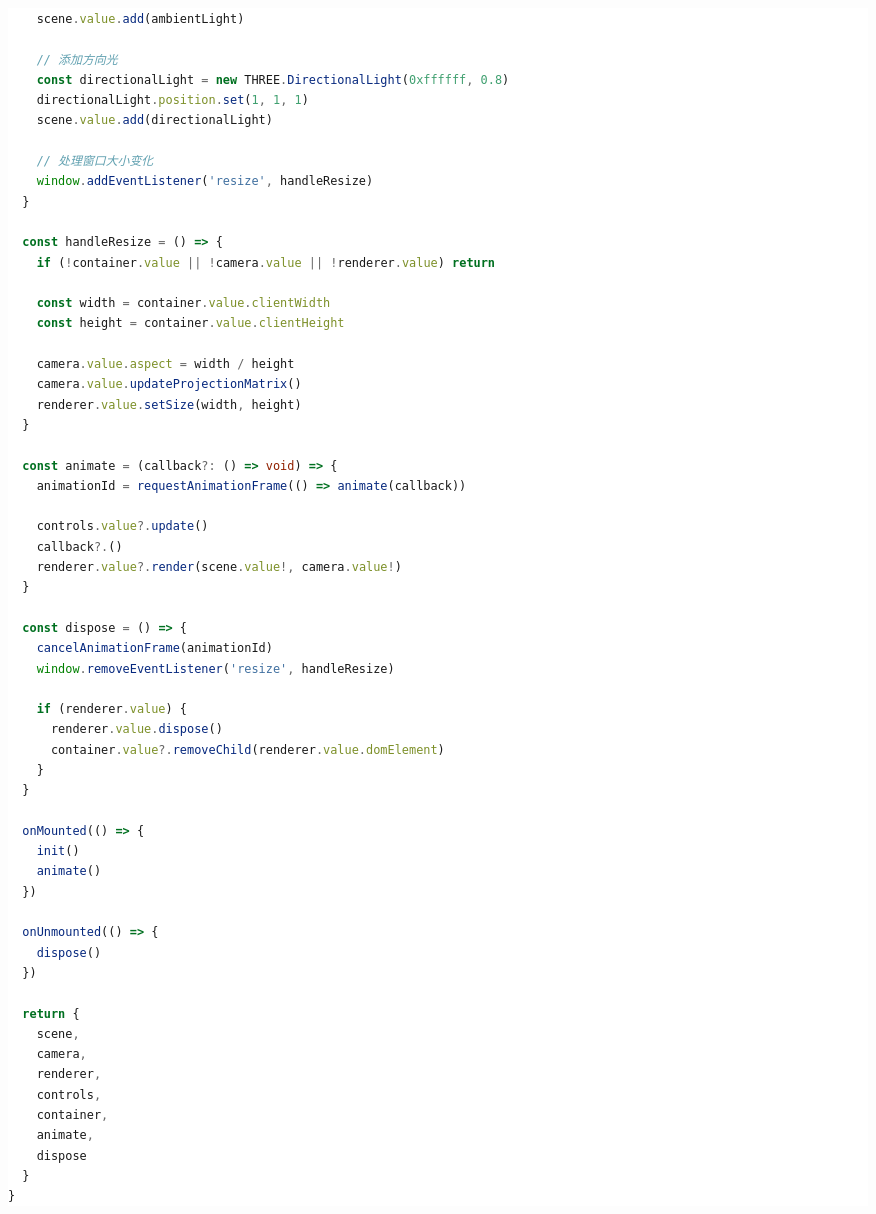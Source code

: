 ```typescript
    scene.value.add(ambientLight)
    
    // 添加方向光
    const directionalLight = new THREE.DirectionalLight(0xffffff, 0.8)
    directionalLight.position.set(1, 1, 1)
    scene.value.add(directionalLight)
    
    // 处理窗口大小变化
    window.addEventListener('resize', handleResize)
  }
  
  const handleResize = () => {
    if (!container.value || !camera.value || !renderer.value) return
    
    const width = container.value.clientWidth
    const height = container.value.clientHeight
    
    camera.value.aspect = width / height
    camera.value.updateProjectionMatrix()
    renderer.value.setSize(width, height)
  }
  
  const animate = (callback?: () => void) => {
    animationId = requestAnimationFrame(() => animate(callback))
    
    controls.value?.update()
    callback?.()
    renderer.value?.render(scene.value!, camera.value!)
  }
  
  const dispose = () => {
    cancelAnimationFrame(animationId)
    window.removeEventListener('resize', handleResize)
    
    if (renderer.value) {
      renderer.value.dispose()
      container.value?.removeChild(renderer.value.domElement)
    }
  }
  
  onMounted(() => {
    init()
    animate()
  })
  
  onUnmounted(() => {
    dispose()
  })
  
  return {
    scene,
    camera,
    renderer,
    controls,
    container,
    animate,
    dispose
  }
}
```
